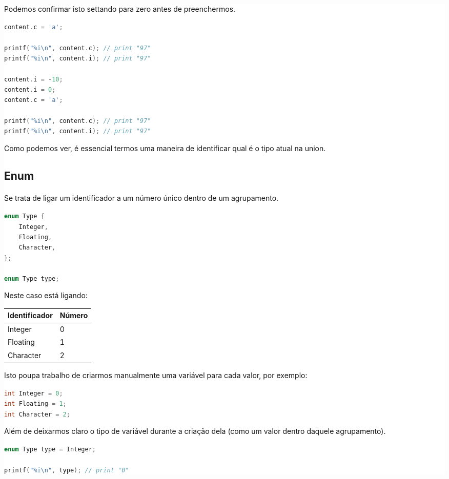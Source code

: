 Podemos confirmar isto settando para zero antes de preenchermos.  

```C
content.c = 'a';

printf("%i\n", content.c); // print "97"
printf("%i\n", content.i); // print "97"

content.i = -10;
content.i = 0;
content.c = 'a';

printf("%i\n", content.c); // print "97"
printf("%i\n", content.i); // print "97"
```

Como podemos ver, é essencial termos uma maneira de identificar qual é o tipo atual na union.  

## Enum

Se trata de ligar um identificador a um número único dentro de um agrupamento.  

```C
enum Type {
    Integer,
    Floating,
    Character,
};

enum Type type;
```

Neste caso está ligando:  

| Identificador | Número |
| ------------- | ------ |
| Integer       | 0      |
| Floating      | 1      |
| Character     | 2      |

Isto poupa trabalho de criarmos manualmente uma variável para cada valor, por exemplo:  

```C
int Integer = 0;
int Floating = 1;
int Character = 2;
```

Além de deixarmos claro o tipo de variável durante a criação dela (como um valor dentro daquele agrupamento).  

```C
enum Type type = Integer;

printf("%i\n", type); // print "0"
```

